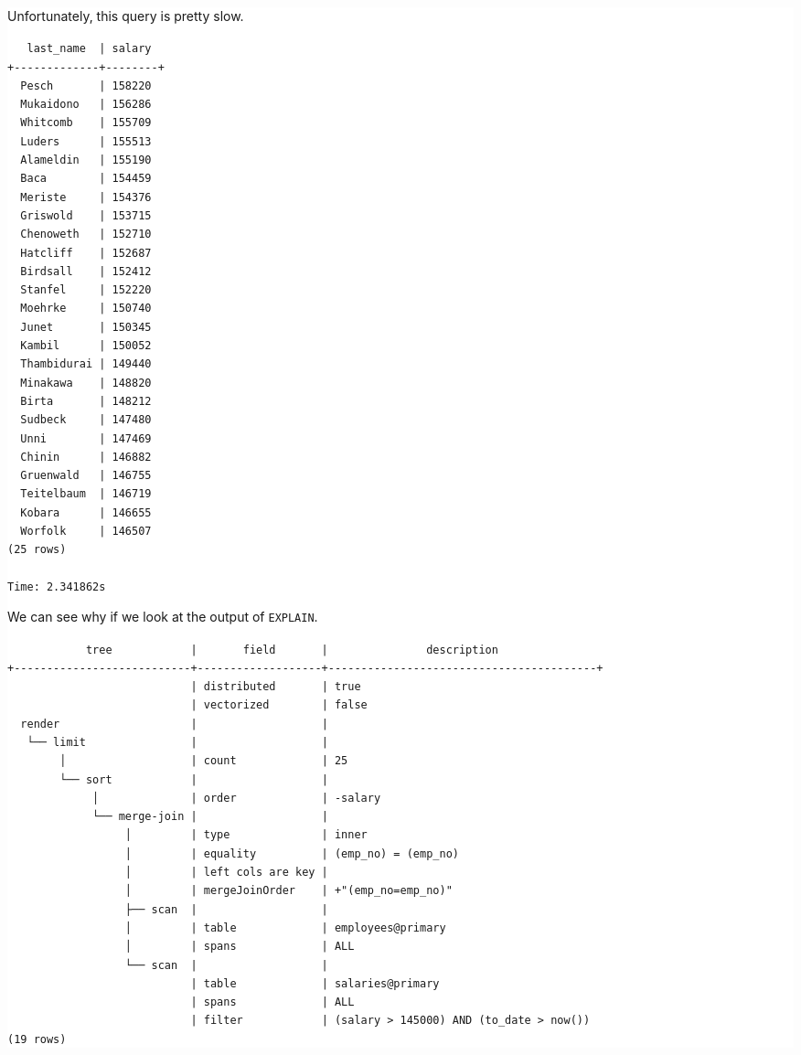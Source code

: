 Unfortunately, this query is pretty slow.

~~~
   last_name  | salary
+-------------+--------+
  Pesch       | 158220
  Mukaidono   | 156286
  Whitcomb    | 155709
  Luders      | 155513
  Alameldin   | 155190
  Baca        | 154459
  Meriste     | 154376
  Griswold    | 153715
  Chenoweth   | 152710
  Hatcliff    | 152687
  Birdsall    | 152412
  Stanfel     | 152220
  Moehrke     | 150740
  Junet       | 150345
  Kambil      | 150052
  Thambidurai | 149440
  Minakawa    | 148820
  Birta       | 148212
  Sudbeck     | 147480
  Unni        | 147469
  Chinin      | 146882
  Gruenwald   | 146755
  Teitelbaum  | 146719
  Kobara      | 146655
  Worfolk     | 146507
(25 rows)

Time: 2.341862s
~~~

We can see why if we look at the output of `EXPLAIN`.

~~~
            tree            |       field       |               description
+---------------------------+-------------------+-----------------------------------------+
                            | distributed       | true
                            | vectorized        | false
  render                    |                   |
   └── limit                |                   |
        │                   | count             | 25
        └── sort            |                   |
             │              | order             | -salary
             └── merge-join |                   |
                  │         | type              | inner
                  │         | equality          | (emp_no) = (emp_no)
                  │         | left cols are key |
                  │         | mergeJoinOrder    | +"(emp_no=emp_no)"
                  ├── scan  |                   |
                  │         | table             | employees@primary
                  │         | spans             | ALL
                  └── scan  |                   |
                            | table             | salaries@primary
                            | spans             | ALL
                            | filter            | (salary > 145000) AND (to_date > now())
(19 rows)
~~~
